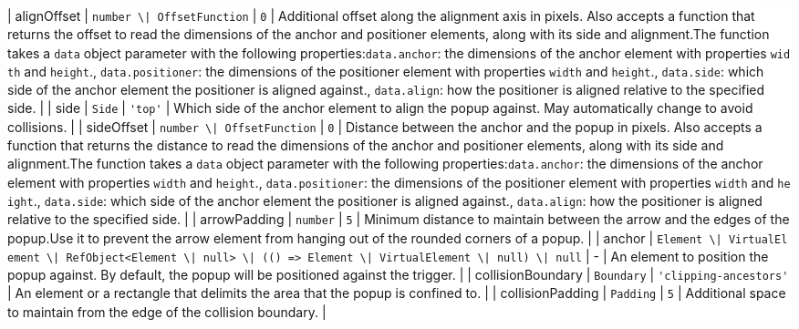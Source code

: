 | alignOffset           | `number \| OffsetFunction`                                                                                         | `0`                     | Additional offset along the alignment axis in pixels. Also accepts a function that returns the offset to read the dimensions of the anchor and positioner elements, along with its side and alignment.The function takes a `data` object parameter with the following properties:`data.anchor`: the dimensions of the anchor element with properties `width` and `height`., `data.positioner`: the dimensions of the positioner element with properties `width` and `height`., `data.side`: which side of the anchor element the positioner is aligned against., `data.align`: how the positioner is aligned relative to the specified side.        |
| side                  | `Side`                                                                                                             | `'top'`                 | Which side of the anchor element to align the popup against. May automatically change to avoid collisions.                                                                                                                                                                                                                                                                                                                                                                                                                                                                                                                                          |
| sideOffset            | `number \| OffsetFunction`                                                                                         | `0`                     | Distance between the anchor and the popup in pixels. Also accepts a function that returns the distance to read the dimensions of the anchor and positioner elements, along with its side and alignment.The function takes a `data` object parameter with the following properties:`data.anchor`: the dimensions of the anchor element with properties `width` and `height`., `data.positioner`: the dimensions of the positioner element with properties `width` and `height`., `data.side`: which side of the anchor element the positioner is aligned against., `data.align`: how the positioner is aligned relative to the specified side.       |
| arrowPadding          | `number`                                                                                                           | `5`                     | Minimum distance to maintain between the arrow and the edges of the popup.Use it to prevent the arrow element from hanging out of the rounded corners of a popup.                                                                                                                                                                                                                                                                                                                                                                                                                                                                                   |
| anchor                | `Element \| VirtualElement \| RefObject<Element \| null> \| (() => Element \| VirtualElement \| null) \| null`     | -                       | An element to position the popup against. By default, the popup will be positioned against the trigger.                                                                                                                                                                                                                                                                                                                                                                                                                                                                                                                                             |
| collisionBoundary     | `Boundary`                                                                                                         | `'clipping-ancestors'`  | An element or a rectangle that delimits the area that the popup is confined to.                                                                                                                                                                                                                                                                                                                                                                                                                                                                                                                                                                     |
| collisionPadding      | `Padding`                                                                                                          | `5`                     | Additional space to maintain from the edge of the collision boundary.                                                                                                                                                                                                                                                                                                                                                                                                                                                                                                                                                                               |